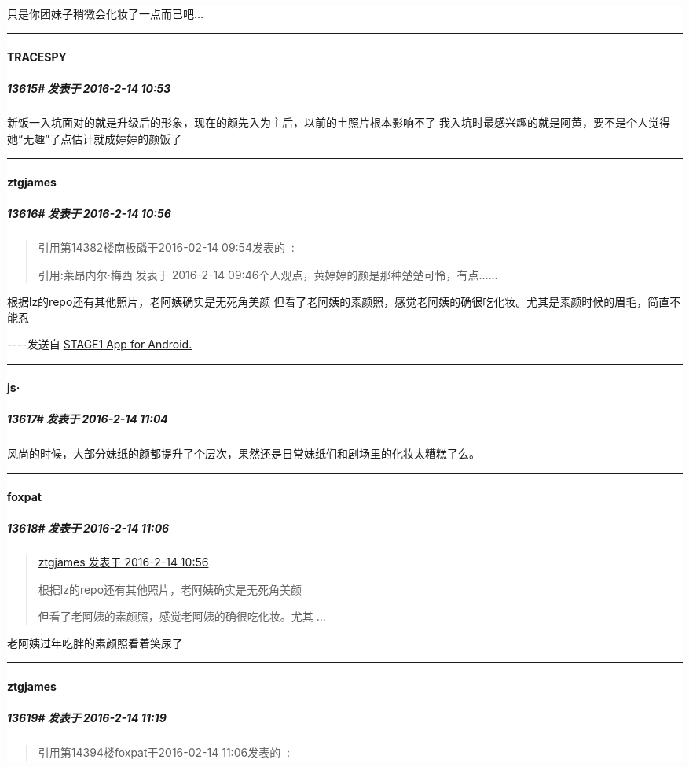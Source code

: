 只是你团妹子稍微会化妆了一点而已吧…


*****

####  TRACESPY  
##### 13615#       发表于 2016-2-14 10:53


新饭一入坑面对的就是升级后的形象，现在的颜先入为主后，以前的土照片根本影响不了
我入坑时最感兴趣的就是阿黄，要不是个人觉得她“无趣”了点估计就成婷婷的颜饭了


*****

####  ztgjames  
##### 13616#       发表于 2016-2-14 10:56


<blockquote>引用第14382楼南极磷于2016-02-14 09:54发表的  :

引用:莱昂内尔·梅西 发表于 2016-2-14 09:46个人观点，黄婷婷的颜是那种楚楚可怜，有点......</blockquote>
根据lz的repo还有其他照片，老阿姨确实是无死角美颜
但看了老阿姨的素颜照，感觉老阿姨的确很吃化妆。尤其是素颜时候的眉毛，简直不能忍


----发送自 [STAGE1 App for Android.](http://stage1.5j4m.com/?1.17)


*****

####  js·  
##### 13617#       发表于 2016-2-14 11:04


风尚的时候，大部分妹纸的颜都提升了个层次，果然还是日常妹纸们和剧场里的化妆太糟糕了么。


*****

####  foxpat  
##### 13618#       发表于 2016-2-14 11:06


<blockquote><a href="httphttps://bbs.saraba1st.com/2b/forum.php?mod=redirect&amp;goto=findpost&amp;pid=31566081&amp;ptid=1105387" target="_blank">ztgjames 发表于 2016-2-14 10:56</a>

根据lz的repo还有其他照片，老阿姨确实是无死角美颜

但看了老阿姨的素颜照，感觉老阿姨的确很吃化妆。尤其 ...</blockquote>
老阿姨过年吃胖的素颜照看着笑尿了


*****

####  ztgjames  
##### 13619#       发表于 2016-2-14 11:19


<blockquote>引用第14394楼foxpat于2016-02-14 11:06发表的  :
